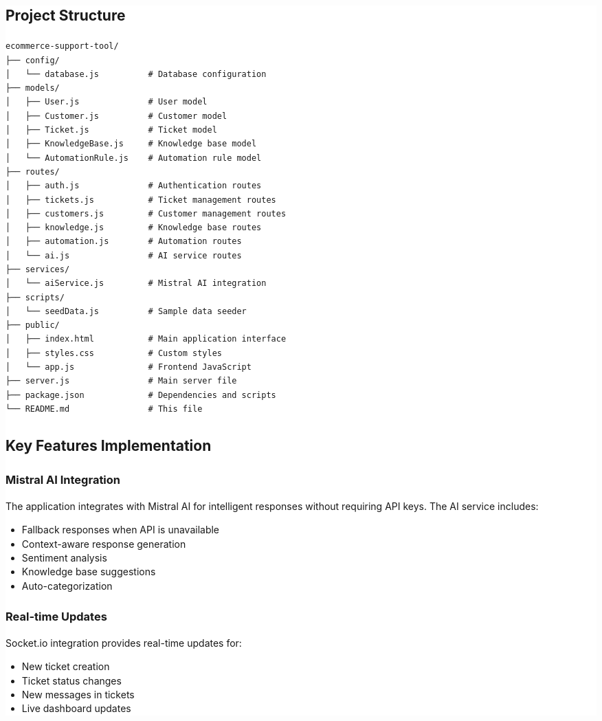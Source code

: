 ## Project Structure

```
ecommerce-support-tool/
├── config/
│   └── database.js          # Database configuration
├── models/
│   ├── User.js              # User model
│   ├── Customer.js          # Customer model
│   ├── Ticket.js            # Ticket model
│   ├── KnowledgeBase.js     # Knowledge base model
│   └── AutomationRule.js    # Automation rule model
├── routes/
│   ├── auth.js              # Authentication routes
│   ├── tickets.js           # Ticket management routes
│   ├── customers.js         # Customer management routes
│   ├── knowledge.js         # Knowledge base routes
│   ├── automation.js        # Automation routes
│   └── ai.js                # AI service routes
├── services/
│   └── aiService.js         # Mistral AI integration
├── scripts/
│   └── seedData.js          # Sample data seeder
├── public/
│   ├── index.html           # Main application interface
│   ├── styles.css           # Custom styles
│   └── app.js               # Frontend JavaScript
├── server.js                # Main server file
├── package.json             # Dependencies and scripts
└── README.md                # This file
```

## Key Features Implementation

### Mistral AI Integration
The application integrates with Mistral AI for intelligent responses without requiring API keys. The AI service includes:
- Fallback responses when API is unavailable
- Context-aware response generation
- Sentiment analysis
- Knowledge base suggestions
- Auto-categorization

### Real-time Updates
Socket.io integration provides real-time updates for:
- New ticket creation
- Ticket status changes
- New messages in tickets
- Live dashboard updates
